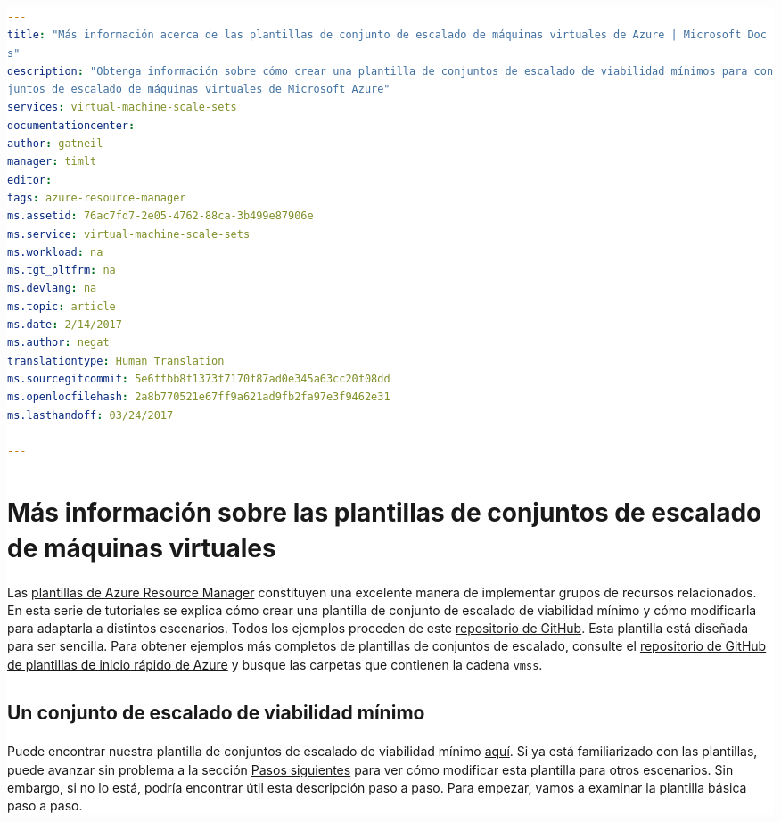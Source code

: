 ```yaml
---
title: "Más información acerca de las plantillas de conjunto de escalado de máquinas virtuales de Azure | Microsoft Docs"
description: "Obtenga información sobre cómo crear una plantilla de conjuntos de escalado de viabilidad mínimos para conjuntos de escalado de máquinas virtuales de Microsoft Azure"
services: virtual-machine-scale-sets
documentationcenter: 
author: gatneil
manager: timlt
editor: 
tags: azure-resource-manager
ms.assetid: 76ac7fd7-2e05-4762-88ca-3b499e87906e
ms.service: virtual-machine-scale-sets
ms.workload: na
ms.tgt_pltfrm: na
ms.devlang: na
ms.topic: article
ms.date: 2/14/2017
ms.author: negat
translationtype: Human Translation
ms.sourcegitcommit: 5e6ffbb8f1373f7170f87ad0e345a63cc20f08dd
ms.openlocfilehash: 2a8b770521e67ff9a621ad9fb2fa97e3f9462e31
ms.lasthandoff: 03/24/2017

---
```


# <a name="learn-about-virtual-machine-scale-set-templates"></a>Más información sobre las plantillas de conjuntos de escalado de máquinas virtuales

Las [plantillas de Azure Resource Manager](https://docs.microsoft.com/azure/azure-resource-manager/resource-group-overview#template-deployment) constituyen una excelente manera de implementar grupos de recursos relacionados. En esta serie de tutoriales se explica cómo crear una plantilla de conjunto de escalado de viabilidad mínimo y cómo modificarla para adaptarla a distintos escenarios. Todos los ejemplos proceden de este [repositorio de GitHub](https://github.com/gatneil/mvss). Esta plantilla está diseñada para ser sencilla. Para obtener ejemplos más completos de plantillas de conjuntos de escalado, consulte el [repositorio de GitHub de plantillas de inicio rápido de Azure](https://github.com/Azure/azure-quickstart-templates) y busque las carpetas que contienen la cadena `vmss`.

## <a name="a-minimum-viable-scale-set"></a>Un conjunto de escalado de viabilidad mínimo

Puede encontrar nuestra plantilla de conjuntos de escalado de viabilidad mínimo [aquí](https://raw.githubusercontent.com/gatneil/mvss/minimum-viable-scale-set/azuredeploy.json). Si ya está familiarizado con las plantillas, puede avanzar sin problema a la sección [Pasos siguientes](#next-steps) para ver cómo modificar esta plantilla para otros escenarios. Sin embargo, si no lo está, podría encontrar útil esta descripción paso a paso. Para empezar, vamos a examinar la plantilla básica paso a paso.
